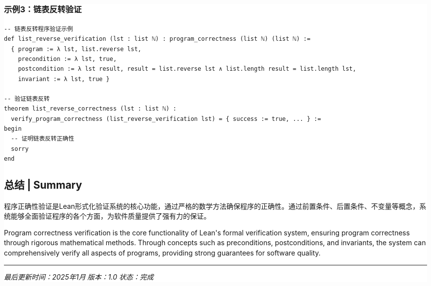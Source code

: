 ### 示例3：链表反转验证

```lean
-- 链表反转程序验证示例
def list_reverse_verification (lst : list ℕ) : program_correctness (list ℕ) (list ℕ) :=
  { program := λ lst, list.reverse lst,
    precondition := λ lst, true,
    postcondition := λ lst result, result = list.reverse lst ∧ list.length result = list.length lst,
    invariant := λ lst, true }

-- 验证链表反转
theorem list_reverse_correctness (lst : list ℕ) :
  verify_program_correctness (list_reverse_verification lst) = { success := true, ... } :=
begin
  -- 证明链表反转正确性
  sorry
end
```

## 总结 | Summary

程序正确性验证是Lean形式化验证系统的核心功能，通过严格的数学方法确保程序的正确性。通过前置条件、后置条件、不变量等概念，系统能够全面验证程序的各个方面，为软件质量提供了强有力的保证。

Program correctness verification is the core functionality of Lean's formal verification system, ensuring program correctness through rigorous mathematical methods. Through concepts such as preconditions, postconditions, and invariants, the system can comprehensively verify all aspects of programs, providing strong guarantees for software quality.

---

*最后更新时间：2025年1月*
*版本：1.0*
*状态：完成*
